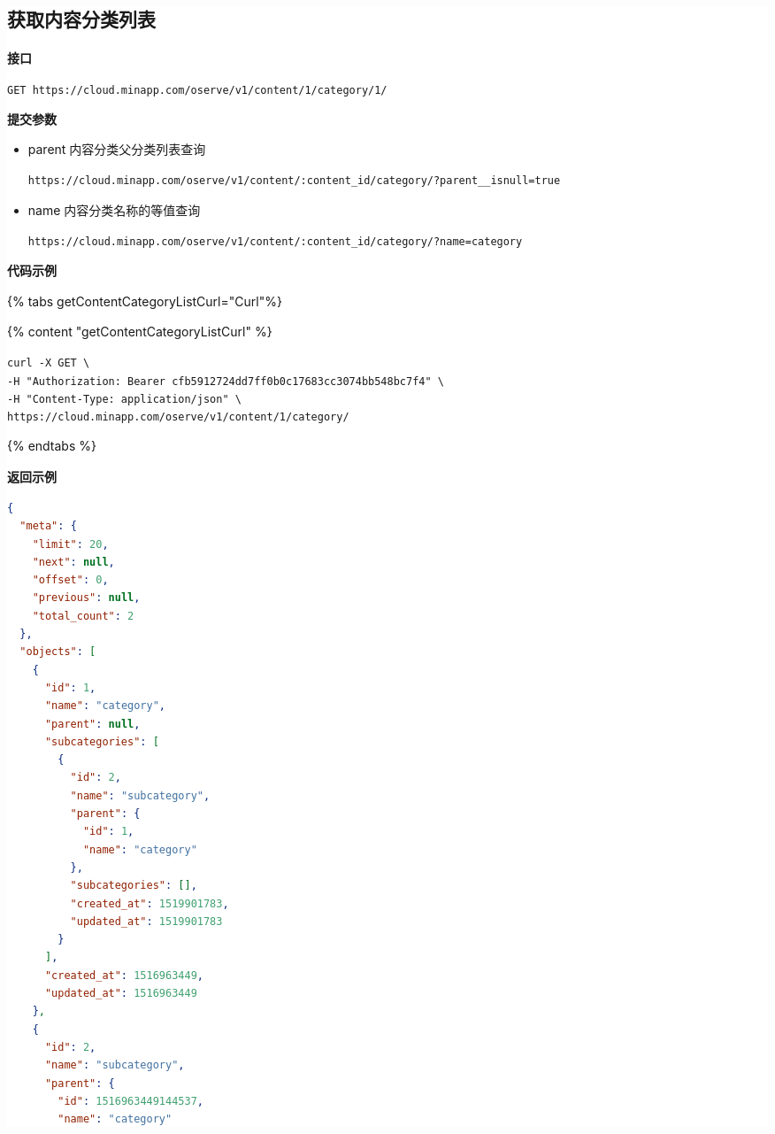 ## 获取内容分类列表

**接口**

`GET https://cloud.minapp.com/oserve/v1/content/1/category/1/`

**提交参数**

- parent 内容分类父分类列表查询

  `https://cloud.minapp.com/oserve/v1/content/:content_id/category/?parent__isnull=true`

- name 内容分类名称的等值查询

  `https://cloud.minapp.com/oserve/v1/content/:content_id/category/?name=category`


**代码示例**

{% tabs getContentCategoryListCurl="Curl"%}

{% content "getContentCategoryListCurl" %}

```
curl -X GET \
-H "Authorization: Bearer cfb5912724dd7ff0b0c17683cc3074bb548bc7f4" \
-H "Content-Type: application/json" \
https://cloud.minapp.com/oserve/v1/content/1/category/
```

{% endtabs %}

**返回示例**

```json
{
  "meta": {
    "limit": 20,
    "next": null,
    "offset": 0,
    "previous": null,
    "total_count": 2
  },
  "objects": [
    {
      "id": 1,
      "name": "category",
      "parent": null,
      "subcategories": [
        {
          "id": 2,
          "name": "subcategory",
          "parent": {
            "id": 1,
            "name": "category"
          },
          "subcategories": [],
          "created_at": 1519901783,
          "updated_at": 1519901783
        }
      ],
      "created_at": 1516963449,
      "updated_at": 1516963449
    },
    {
      "id": 2,
      "name": "subcategory",
      "parent": {
        "id": 1516963449144537,
        "name": "category"
```